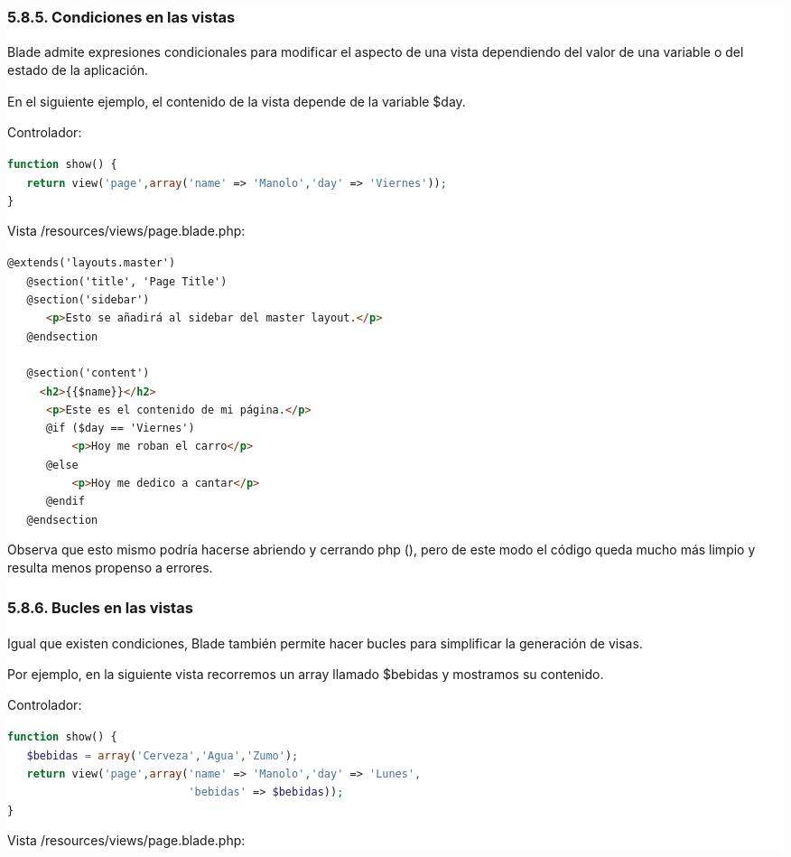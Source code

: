 ### 5.8.5. Condiciones en las vistas

Blade admite expresiones condicionales para modificar el aspecto de una vista dependiendo del valor de una variable o del estado de la aplicación. 

En el siguiente ejemplo, el contenido de la vista depende de la variable $day.

Controlador:

```php
function show() {
   return view('page',array('name' => 'Manolo','day' => 'Viernes'));
}
```

Vista /resources/views/page.blade.php:

```html
@extends('layouts.master')
   @section('title', 'Page Title')
   @section('sidebar')
      <p>Esto se añadirá al sidebar del master layout.</p>
   @endsection

   @section('content')
     <h2>{{$name}}</h2>    
      <p>Este es el contenido de mi página.</p>
      @if ($day == 'Viernes')
          <p>Hoy me roban el carro</p>
      @else
          <p>Hoy me dedico a cantar</p>
      @endif
   @endsection
```

Observa que esto mismo podría hacerse abriendo y cerrando php (<?php ... ?>), pero de este modo el código queda mucho más limpio y resulta menos propenso a errores.

### 5.8.6. Bucles en las vistas

Igual que existen condiciones, Blade también permite hacer bucles para simplificar la generación de visas. 

Por ejemplo, en la siguiente vista recorremos un array llamado $bebidas y mostramos su contenido.

Controlador:

```php
function show() {
   $bebidas = array('Cerveza','Agua','Zumo');
   return view('page',array('name' => 'Manolo','day' => 'Lunes',
                            'bebidas' => $bebidas));
}
```

Vista /resources/views/page.blade.php:
